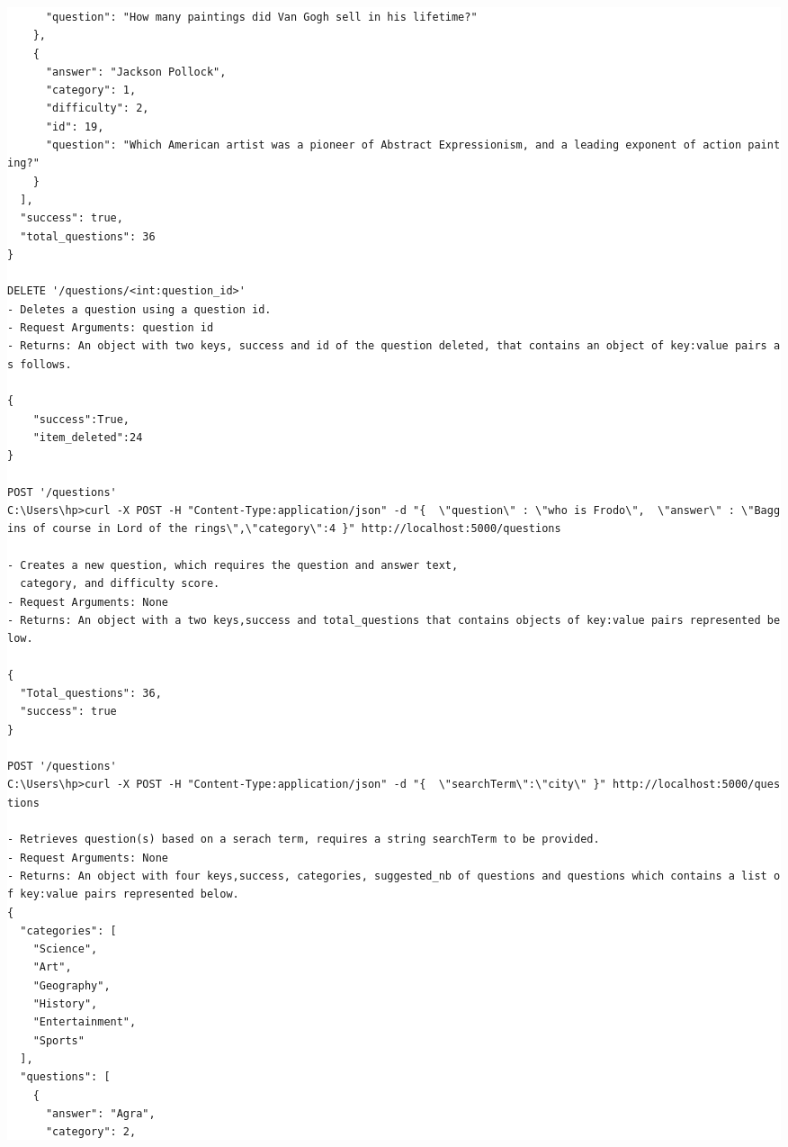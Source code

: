 ```
      "question": "How many paintings did Van Gogh sell in his lifetime?"
    }, 
    {
      "answer": "Jackson Pollock", 
      "category": 1, 
      "difficulty": 2, 
      "id": 19, 
      "question": "Which American artist was a pioneer of Abstract Expressionism, and a leading exponent of action painting?"
    }
  ], 
  "success": true, 
  "total_questions": 36
}

DELETE '/questions/<int:question_id>'
- Deletes a question using a question id.
- Request Arguments: question id
- Returns: An object with two keys, success and id of the question deleted, that contains an object of key:value pairs as follows. 

{
    "success":True,
    "item_deleted":24
}

POST '/questions'
C:\Users\hp>curl -X POST -H "Content-Type:application/json" -d "{  \"question\" : \"who is Frodo\",  \"answer\" : \"Baggins of course in Lord of the rings\",\"category\":4 }" http://localhost:5000/questions

- Creates a new question, which requires the question and answer text, 
  category, and difficulty score.
- Request Arguments: None
- Returns: An object with a two keys,success and total_questions that contains objects of key:value pairs represented below.

{
  "Total_questions": 36,
  "success": true
}

POST '/questions'
C:\Users\hp>curl -X POST -H "Content-Type:application/json" -d "{  \"searchTerm\":\"city\" }" http://localhost:5000/questions

- Retrieves question(s) based on a serach term, requires a string searchTerm to be provided.
- Request Arguments: None
- Returns: An object with four keys,success, categories, suggested_nb of questions and questions which contains a list of key:value pairs represented below.
{
  "categories": [
    "Science",
    "Art",
    "Geography",
    "History",
    "Entertainment",
    "Sports"
  ],
  "questions": [
    {
      "answer": "Agra",
      "category": 2,
```